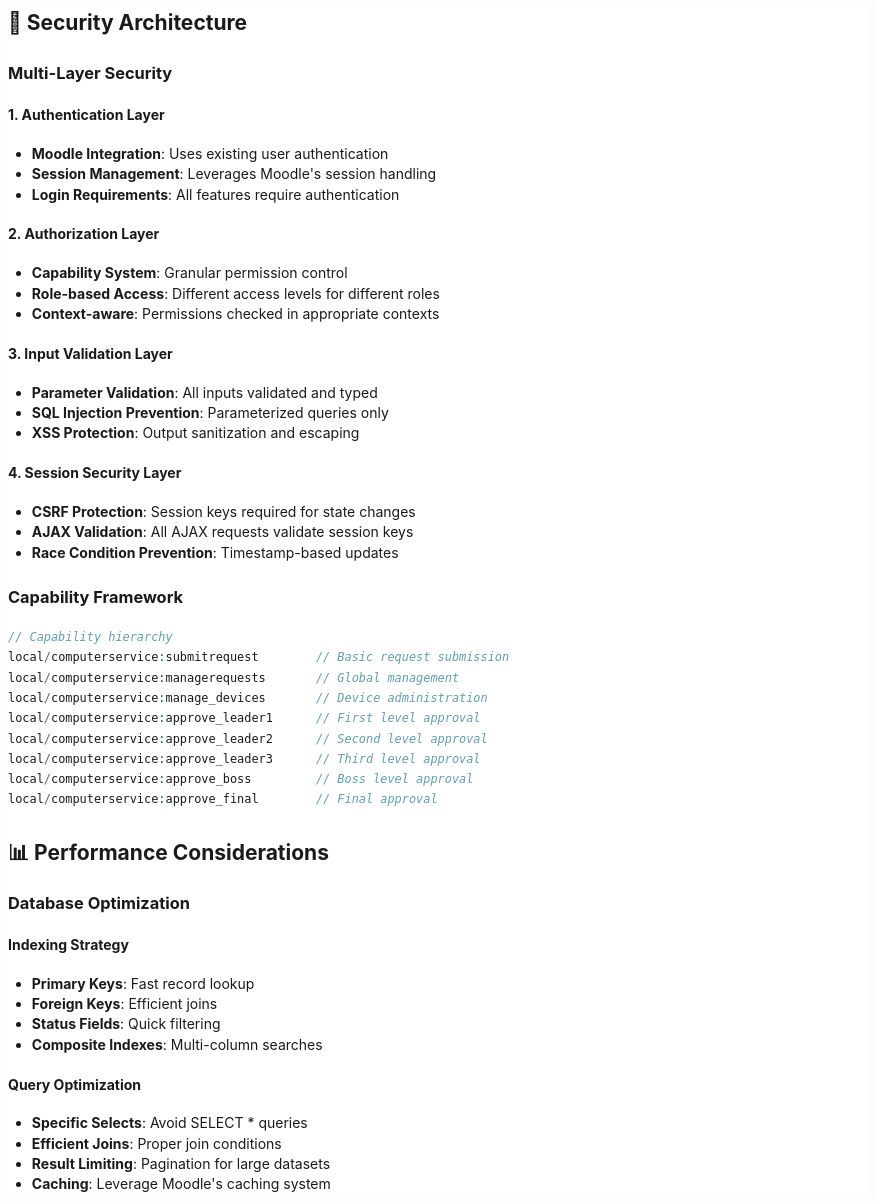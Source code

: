 ## 🔐 Security Architecture

### Multi-Layer Security

#### 1. Authentication Layer
- **Moodle Integration**: Uses existing user authentication
- **Session Management**: Leverages Moodle's session handling
- **Login Requirements**: All features require authentication

#### 2. Authorization Layer
- **Capability System**: Granular permission control
- **Role-based Access**: Different access levels for different roles
- **Context-aware**: Permissions checked in appropriate contexts

#### 3. Input Validation Layer
- **Parameter Validation**: All inputs validated and typed
- **SQL Injection Prevention**: Parameterized queries only
- **XSS Protection**: Output sanitization and escaping

#### 4. Session Security Layer
- **CSRF Protection**: Session keys required for state changes
- **AJAX Validation**: All AJAX requests validate session keys
- **Race Condition Prevention**: Timestamp-based updates

### Capability Framework
```php
// Capability hierarchy
local/computerservice:submitrequest        // Basic request submission
local/computerservice:managerequests       // Global management
local/computerservice:manage_devices       // Device administration
local/computerservice:approve_leader1      // First level approval
local/computerservice:approve_leader2      // Second level approval
local/computerservice:approve_leader3      // Third level approval
local/computerservice:approve_boss         // Boss level approval
local/computerservice:approve_final        // Final approval
```

## 📊 Performance Considerations

### Database Optimization

#### Indexing Strategy
- **Primary Keys**: Fast record lookup
- **Foreign Keys**: Efficient joins
- **Status Fields**: Quick filtering
- **Composite Indexes**: Multi-column searches

#### Query Optimization
- **Specific Selects**: Avoid SELECT * queries
- **Efficient Joins**: Proper join conditions
- **Result Limiting**: Pagination for large datasets
- **Caching**: Leverage Moodle's caching system
